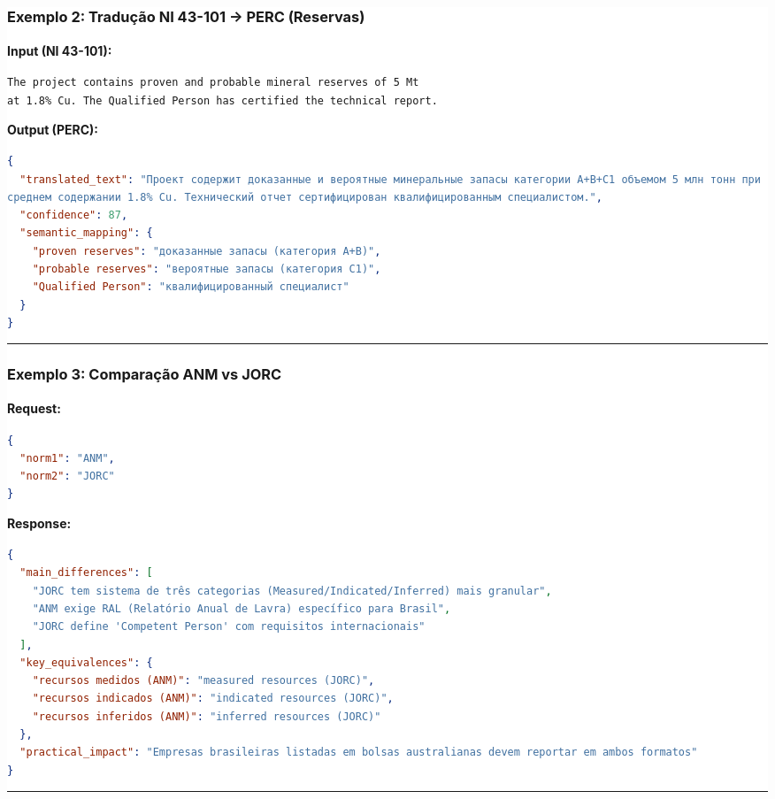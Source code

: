 
### Exemplo 2: Tradução NI 43-101 → PERC (Reservas)

**Input (NI 43-101):**
```
The project contains proven and probable mineral reserves of 5 Mt 
at 1.8% Cu. The Qualified Person has certified the technical report.
```

**Output (PERC):**
```json
{
  "translated_text": "Проект содержит доказанные и вероятные минеральные запасы категории A+B+C1 объемом 5 млн тонн при среднем содержании 1.8% Cu. Технический отчет сертифицирован квалифицированным специалистом.",
  "confidence": 87,
  "semantic_mapping": {
    "proven reserves": "доказанные запасы (категория A+B)",
    "probable reserves": "вероятные запасы (категория C1)",
    "Qualified Person": "квалифицированный специалист"
  }
}
```

---

### Exemplo 3: Comparação ANM vs JORC

**Request:**
```json
{
  "norm1": "ANM",
  "norm2": "JORC"
}
```

**Response:**
```json
{
  "main_differences": [
    "JORC tem sistema de três categorias (Measured/Indicated/Inferred) mais granular",
    "ANM exige RAL (Relatório Anual de Lavra) específico para Brasil",
    "JORC define 'Competent Person' com requisitos internacionais"
  ],
  "key_equivalences": {
    "recursos medidos (ANM)": "measured resources (JORC)",
    "recursos indicados (ANM)": "indicated resources (JORC)",
    "recursos inferidos (ANM)": "inferred resources (JORC)"
  },
  "practical_impact": "Empresas brasileiras listadas em bolsas australianas devem reportar em ambos formatos"
}
```

---
